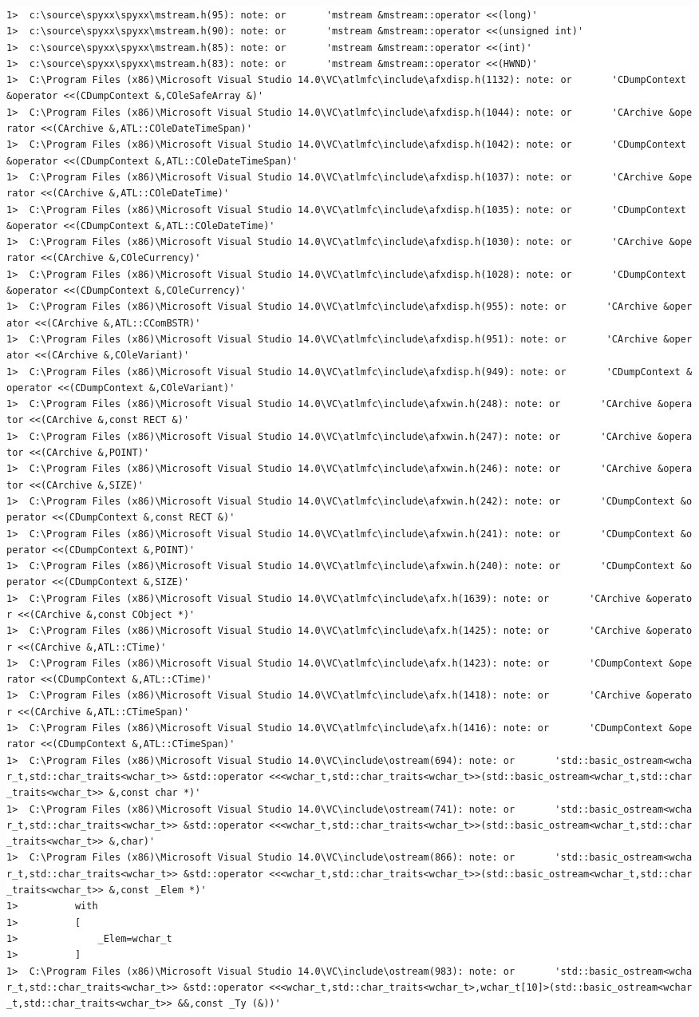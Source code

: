 ```Output  
1>  c:\source\spyxx\spyxx\mstream.h(95): note: or       'mstream &mstream::operator <<(long)'
1>  c:\source\spyxx\spyxx\mstream.h(90): note: or       'mstream &mstream::operator <<(unsigned int)'
1>  c:\source\spyxx\spyxx\mstream.h(85): note: or       'mstream &mstream::operator <<(int)'
1>  c:\source\spyxx\spyxx\mstream.h(83): note: or       'mstream &mstream::operator <<(HWND)'
1>  C:\Program Files (x86)\Microsoft Visual Studio 14.0\VC\atlmfc\include\afxdisp.h(1132): note: or       'CDumpContext &operator <<(CDumpContext &,COleSafeArray &)'
1>  C:\Program Files (x86)\Microsoft Visual Studio 14.0\VC\atlmfc\include\afxdisp.h(1044): note: or       'CArchive &operator <<(CArchive &,ATL::COleDateTimeSpan)'
1>  C:\Program Files (x86)\Microsoft Visual Studio 14.0\VC\atlmfc\include\afxdisp.h(1042): note: or       'CDumpContext &operator <<(CDumpContext &,ATL::COleDateTimeSpan)'
1>  C:\Program Files (x86)\Microsoft Visual Studio 14.0\VC\atlmfc\include\afxdisp.h(1037): note: or       'CArchive &operator <<(CArchive &,ATL::COleDateTime)'
1>  C:\Program Files (x86)\Microsoft Visual Studio 14.0\VC\atlmfc\include\afxdisp.h(1035): note: or       'CDumpContext &operator <<(CDumpContext &,ATL::COleDateTime)'
1>  C:\Program Files (x86)\Microsoft Visual Studio 14.0\VC\atlmfc\include\afxdisp.h(1030): note: or       'CArchive &operator <<(CArchive &,COleCurrency)'
1>  C:\Program Files (x86)\Microsoft Visual Studio 14.0\VC\atlmfc\include\afxdisp.h(1028): note: or       'CDumpContext &operator <<(CDumpContext &,COleCurrency)'
1>  C:\Program Files (x86)\Microsoft Visual Studio 14.0\VC\atlmfc\include\afxdisp.h(955): note: or       'CArchive &operator <<(CArchive &,ATL::CComBSTR)'
1>  C:\Program Files (x86)\Microsoft Visual Studio 14.0\VC\atlmfc\include\afxdisp.h(951): note: or       'CArchive &operator <<(CArchive &,COleVariant)'
1>  C:\Program Files (x86)\Microsoft Visual Studio 14.0\VC\atlmfc\include\afxdisp.h(949): note: or       'CDumpContext &operator <<(CDumpContext &,COleVariant)'
1>  C:\Program Files (x86)\Microsoft Visual Studio 14.0\VC\atlmfc\include\afxwin.h(248): note: or       'CArchive &operator <<(CArchive &,const RECT &)'
1>  C:\Program Files (x86)\Microsoft Visual Studio 14.0\VC\atlmfc\include\afxwin.h(247): note: or       'CArchive &operator <<(CArchive &,POINT)'
1>  C:\Program Files (x86)\Microsoft Visual Studio 14.0\VC\atlmfc\include\afxwin.h(246): note: or       'CArchive &operator <<(CArchive &,SIZE)'
1>  C:\Program Files (x86)\Microsoft Visual Studio 14.0\VC\atlmfc\include\afxwin.h(242): note: or       'CDumpContext &operator <<(CDumpContext &,const RECT &)'
1>  C:\Program Files (x86)\Microsoft Visual Studio 14.0\VC\atlmfc\include\afxwin.h(241): note: or       'CDumpContext &operator <<(CDumpContext &,POINT)'
1>  C:\Program Files (x86)\Microsoft Visual Studio 14.0\VC\atlmfc\include\afxwin.h(240): note: or       'CDumpContext &operator <<(CDumpContext &,SIZE)'
1>  C:\Program Files (x86)\Microsoft Visual Studio 14.0\VC\atlmfc\include\afx.h(1639): note: or       'CArchive &operator <<(CArchive &,const CObject *)'
1>  C:\Program Files (x86)\Microsoft Visual Studio 14.0\VC\atlmfc\include\afx.h(1425): note: or       'CArchive &operator <<(CArchive &,ATL::CTime)'
1>  C:\Program Files (x86)\Microsoft Visual Studio 14.0\VC\atlmfc\include\afx.h(1423): note: or       'CDumpContext &operator <<(CDumpContext &,ATL::CTime)'
1>  C:\Program Files (x86)\Microsoft Visual Studio 14.0\VC\atlmfc\include\afx.h(1418): note: or       'CArchive &operator <<(CArchive &,ATL::CTimeSpan)'
1>  C:\Program Files (x86)\Microsoft Visual Studio 14.0\VC\atlmfc\include\afx.h(1416): note: or       'CDumpContext &operator <<(CDumpContext &,ATL::CTimeSpan)'
1>  C:\Program Files (x86)\Microsoft Visual Studio 14.0\VC\include\ostream(694): note: or       'std::basic_ostream<wchar_t,std::char_traits<wchar_t>> &std::operator <<<wchar_t,std::char_traits<wchar_t>>(std::basic_ostream<wchar_t,std::char_traits<wchar_t>> &,const char *)'
1>  C:\Program Files (x86)\Microsoft Visual Studio 14.0\VC\include\ostream(741): note: or       'std::basic_ostream<wchar_t,std::char_traits<wchar_t>> &std::operator <<<wchar_t,std::char_traits<wchar_t>>(std::basic_ostream<wchar_t,std::char_traits<wchar_t>> &,char)'
1>  C:\Program Files (x86)\Microsoft Visual Studio 14.0\VC\include\ostream(866): note: or       'std::basic_ostream<wchar_t,std::char_traits<wchar_t>> &std::operator <<<wchar_t,std::char_traits<wchar_t>>(std::basic_ostream<wchar_t,std::char_traits<wchar_t>> &,const _Elem *)'
1>          with
1>          [
1>              _Elem=wchar_t
1>          ]
1>  C:\Program Files (x86)\Microsoft Visual Studio 14.0\VC\include\ostream(983): note: or       'std::basic_ostream<wchar_t,std::char_traits<wchar_t>> &std::operator <<<wchar_t,std::char_traits<wchar_t>,wchar_t[10]>(std::basic_ostream<wchar_t,std::char_traits<wchar_t>> &&,const _Ty (&))'
```